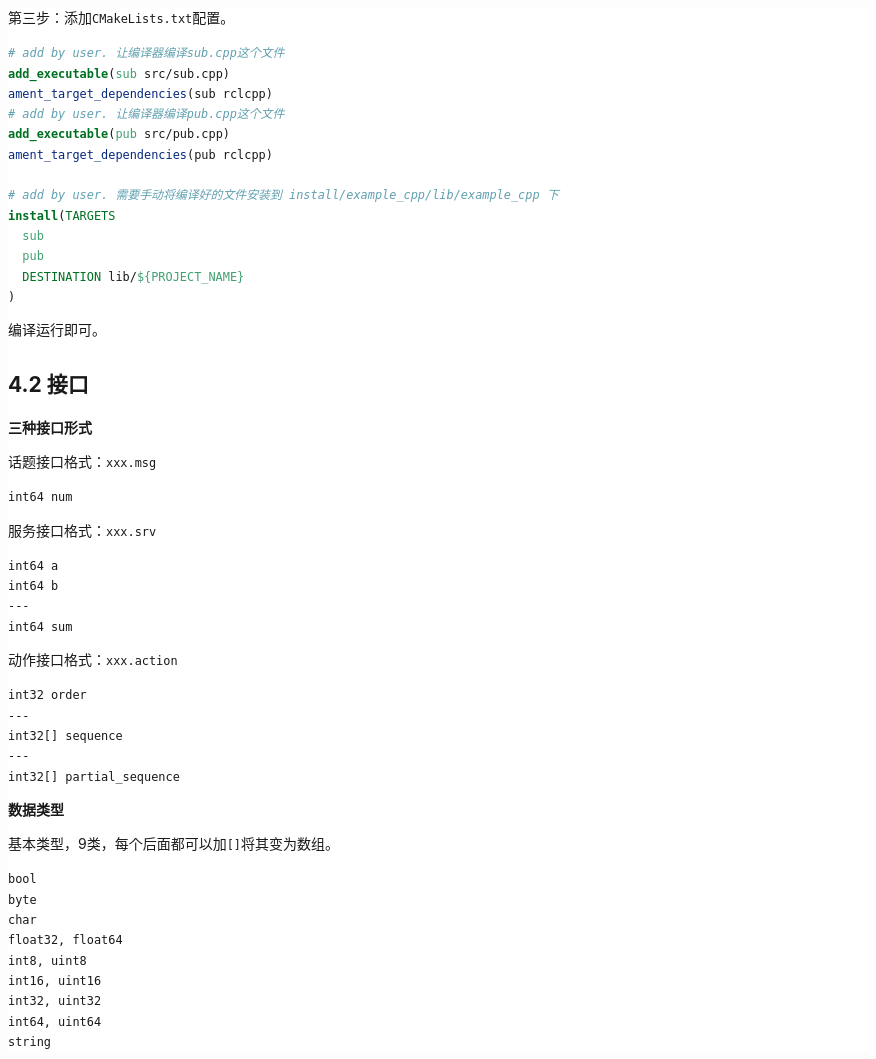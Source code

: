 第三步：添加`CMakeLists.txt`配置。

~~~ cmake
# add by user. 让编译器编译sub.cpp这个文件
add_executable(sub src/sub.cpp)
ament_target_dependencies(sub rclcpp)
# add by user. 让编译器编译pub.cpp这个文件
add_executable(pub src/pub.cpp)
ament_target_dependencies(pub rclcpp)

# add by user. 需要手动将编译好的文件安装到 install/example_cpp/lib/example_cpp 下
install(TARGETS
  sub
  pub
  DESTINATION lib/${PROJECT_NAME}
)
~~~

编译运行即可。



## 4.2 接口

**三种接口形式**

话题接口格式：`xxx.msg`

~~~ sh
int64 num
~~~

 服务接口格式：`xxx.srv`

```
int64 a
int64 b
---
int64 sum
```

动作接口格式：`xxx.action`

```
int32 order
---
int32[] sequence
---
int32[] partial_sequence
```

**数据类型**

基本类型，9类，每个后面都可以加`[]`将其变为数组。

~~~ txt
bool
byte
char
float32, float64
int8, uint8
int16, uint16
int32, uint32
int64, uint64
string
~~~
